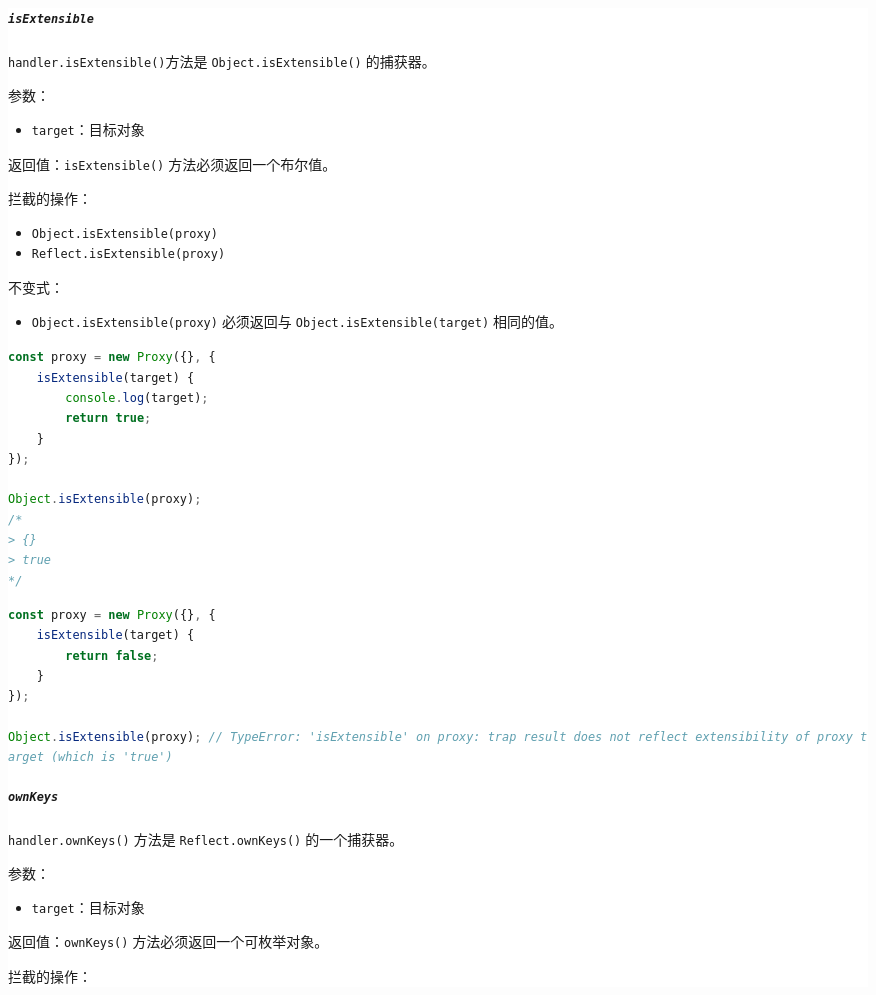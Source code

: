 

##### `isExtensible`

`handler.isExtensible()`方法是 `Object.isExtensible()` 的捕获器。

参数：

- `target`：目标对象

返回值：`isExtensible()` 方法必须返回一个布尔值。

拦截的操作：

- `Object.isExtensible(proxy)`
- `Reflect.isExtensible(proxy)`

不变式：

- `Object.isExtensible(proxy)` 必须返回与 `Object.isExtensible(target)` 相同的值。

```js
const proxy = new Proxy({}, {
    isExtensible(target) {
        console.log(target);
        return true;
    }
});

Object.isExtensible(proxy);
/*
> {}
> true
*/
```

```js
const proxy = new Proxy({}, {
  	isExtensible(target) {
    	return false;
  	}
});

Object.isExtensible(proxy); // TypeError: 'isExtensible' on proxy: trap result does not reflect extensibility of proxy target (which is 'true')
```



##### `ownKeys`

`handler.ownKeys()` 方法是 `Reflect.ownKeys()` 的一个捕获器。

参数：

- `target`：目标对象

返回值：`ownKeys()` 方法必须返回一个可枚举对象。

拦截的操作：
